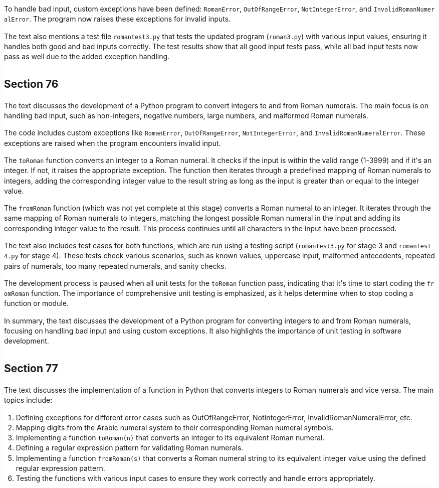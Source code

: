 To handle bad input, custom exceptions have been defined: `RomanError`, `OutOfRangeError`, `NotIntegerError`, and `InvalidRomanNumeralError`. The program now raises these exceptions for invalid inputs.

The text also mentions a test file `romantest3.py` that tests the updated program (`roman3.py`) with various input values, ensuring it handles both good and bad inputs correctly. The test results show that all good input tests pass, while all bad input tests now pass as well due to the added exception handling.

## Section 76

 The text discusses the development of a Python program to convert integers to and from Roman numerals. The main focus is on handling bad input, such as non-integers, negative numbers, large numbers, and malformed Roman numerals.

The code includes custom exceptions like `RomanError`, `OutOfRangeError`, `NotIntegerError`, and `InvalidRomanNumeralError`. These exceptions are raised when the program encounters invalid input.

The `toRoman` function converts an integer to a Roman numeral. It checks if the input is within the valid range (1-3999) and if it's an integer. If not, it raises the appropriate exception. The function then iterates through a predefined mapping of Roman numerals to integers, adding the corresponding integer value to the result string as long as the input is greater than or equal to the integer value.

The `fromRoman` function (which was not yet complete at this stage) converts a Roman numeral to an integer. It iterates through the same mapping of Roman numerals to integers, matching the longest possible Roman numeral in the input and adding its corresponding integer value to the result. This process continues until all characters in the input have been processed.

The text also includes test cases for both functions, which are run using a testing script (`romantest3.py` for stage 3 and `romantest4.py` for stage 4). These tests check various scenarios, such as known values, uppercase input, malformed antecedents, repeated pairs of numerals, too many repeated numerals, and sanity checks.

The development process is paused when all unit tests for the `toRoman` function pass, indicating that it's time to start coding the `fromRoman` function. The importance of comprehensive unit testing is emphasized, as it helps determine when to stop coding a function or module.

In summary, the text discusses the development of a Python program for converting integers to and from Roman numerals, focusing on handling bad input and using custom exceptions. It also highlights the importance of unit testing in software development.

## Section 77

 The text discusses the implementation of a function in Python that converts integers to Roman numerals and vice versa. The main topics include:

1. Defining exceptions for different error cases such as OutOfRangeError, NotIntegerError, InvalidRomanNumeralError, etc.
2. Mapping digits from the Arabic numeral system to their corresponding Roman numeral symbols.
3. Implementing a function `toRoman(n)` that converts an integer to its equivalent Roman numeral.
4. Defining a regular expression pattern for validating Roman numerals.
5. Implementing a function `fromRoman(s)` that converts a Roman numeral string to its equivalent integer value using the defined regular expression pattern.
6. Testing the functions with various input cases to ensure they work correctly and handle errors appropriately.
